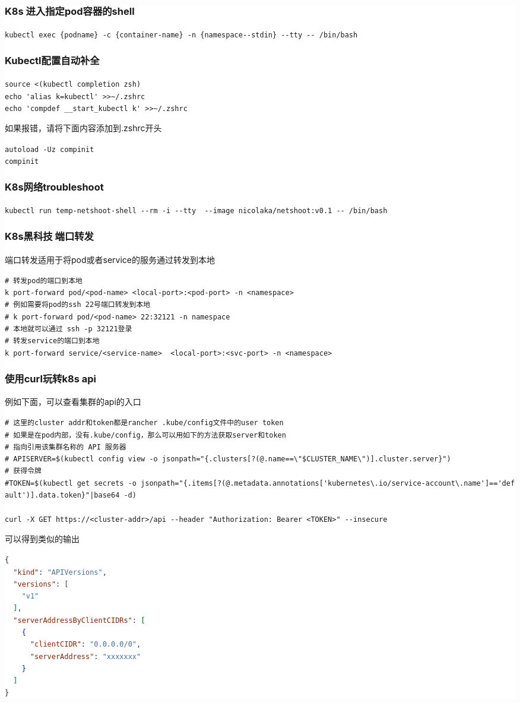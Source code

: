 ### K8s 进入指定pod容器的shell
``` shell
kubectl exec {podname} -c {container-name} -n {namespace--stdin} --tty -- /bin/bash
```

### Kubectl配置自动补全
``` shell
source <(kubectl completion zsh)
echo 'alias k=kubectl' >>~/.zshrc
echo 'compdef __start_kubectl k' >>~/.zshrc
```

如果报错，请将下面内容添加到.zshrc开头
``` shell
autoload -Uz compinit
compinit
```

### K8s网络troubleshoot
``` shell
kubectl run temp-netshoot-shell --rm -i --tty  --image nicolaka/netshoot:v0.1 -- /bin/bash
```

### K8s黑科技 端口转发
端口转发适用于将pod或者service的服务通过转发到本地
```shell
# 转发pod的端口到本地
k port-forward pod/<pod-name> <local-port>:<pod-port> -n <namespace>
# 例如需要将pod的ssh 22号端口转发到本地
# k port-forward pod/<pod-name> 22:32121 -n namespace
# 本地就可以通过 ssh -p 32121登录
# 转发service的端口到本地
k port-forward service/<service-name>  <local-port>:<svc-port> -n <namespace>
```

### 使用curl玩转k8s api
例如下面，可以查看集群的api的入口
``` shell
# 这里的cluster addr和token都是rancher .kube/config文件中的user token
# 如果是在pod内部，没有.kube/config，那么可以用如下的方法获取server和token
# 指向引用该集群名称的 API 服务器
# APISERVER=$(kubectl config view -o jsonpath="{.clusters[?(@.name==\"$CLUSTER_NAME\")].cluster.server}")
# 获得令牌
#TOKEN=$(kubectl get secrets -o jsonpath="{.items[?(@.metadata.annotations['kubernetes\.io/service-account\.name']=='default')].data.token}"|base64 -d)

curl -X GET https://<cluster-addr>/api --header "Authorization: Bearer <TOKEN>" --insecure
```
可以得到类似的输出
``` json
{
  "kind": "APIVersions",
  "versions": [
    "v1"
  ],
  "serverAddressByClientCIDRs": [
    {
      "clientCIDR": "0.0.0.0/0",
      "serverAddress": "xxxxxxx"
    }
  ]
}
```
